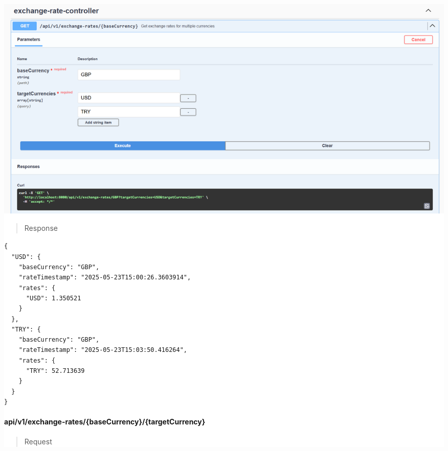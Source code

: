![img_5.png](src/main/resources/images/img_5.png)

> Response
``` 
{
  "USD": {
    "baseCurrency": "GBP",
    "rateTimestamp": "2025-05-23T15:00:26.3603914",
    "rates": {
      "USD": 1.350521
    }
  },
  "TRY": {
    "baseCurrency": "GBP",
    "rateTimestamp": "2025-05-23T15:03:50.416264",
    "rates": {
      "TRY": 52.713639
    }
  }
}
```

#### api/v1/exchange-rates/{baseCurrency}/{targetCurrency}

> Request
